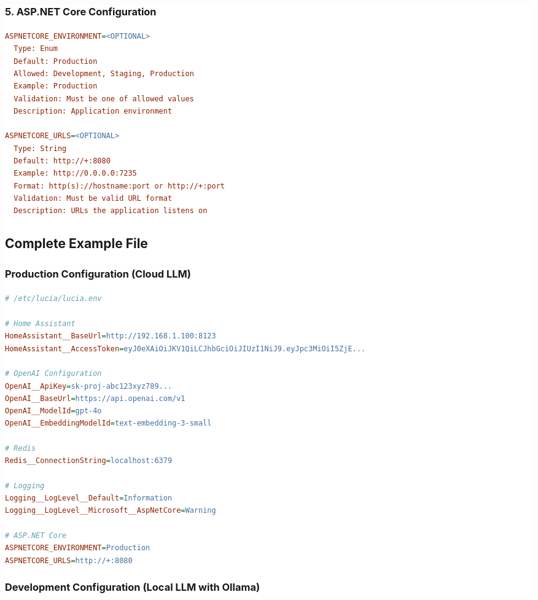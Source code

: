 ### 5. ASP.NET Core Configuration

```ini
ASPNETCORE_ENVIRONMENT=<OPTIONAL>
  Type: Enum
  Default: Production
  Allowed: Development, Staging, Production
  Example: Production
  Validation: Must be one of allowed values
  Description: Application environment

ASPNETCORE_URLS=<OPTIONAL>
  Type: String
  Default: http://+:8080
  Example: http://0.0.0.0:7235
  Format: http(s)://hostname:port or http://+:port
  Validation: Must be valid URL format
  Description: URLs the application listens on
```

## Complete Example File

### Production Configuration (Cloud LLM)

```ini
# /etc/lucia/lucia.env

# Home Assistant
HomeAssistant__BaseUrl=http://192.168.1.100:8123
HomeAssistant__AccessToken=eyJ0eXAiOiJKV1QiLCJhbGciOiJIUzI1NiJ9.eyJpc3MiOiI5ZjE...

# OpenAI Configuration
OpenAI__ApiKey=sk-proj-abc123xyz789...
OpenAI__BaseUrl=https://api.openai.com/v1
OpenAI__ModelId=gpt-4o
OpenAI__EmbeddingModelId=text-embedding-3-small

# Redis
Redis__ConnectionString=localhost:6379

# Logging
Logging__LogLevel__Default=Information
Logging__LogLevel__Microsoft__AspNetCore=Warning

# ASP.NET Core
ASPNETCORE_ENVIRONMENT=Production
ASPNETCORE_URLS=http://+:8080
```

### Development Configuration (Local LLM with Ollama)
